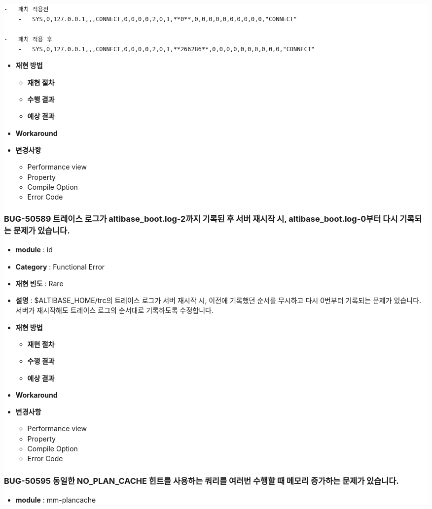     -   패치 적용전
        -   SYS,0,127.0.0.1,,,CONNECT,0,0,0,0,2,0,1,**0**,0,0,0,0,0,0,0,0,0,0,"CONNECT"

    -   패치 적용 후
        -   SYS,0,127.0.0.1,,,CONNECT,0,0,0,0,2,0,1,**266286**,0,0,0,0,0,0,0,0,0,0,"CONNECT"

-   **재현 방법**

    -   **재현 절차**

    -   **수행 결과**

    -   **예상 결과**

-   **Workaround**

-   **변경사항**

    -   Performance view
    -   Property
    -   Compile Option
    -   Error Code

### BUG-50589<a name=bug-50589></a> 트레이스 로그가 altibase\_boot.log-2까지 기록된 후 서버 재시작 시, altibase\_boot.log-0부터 다시 기록되는 문제가 있습니다.

-   **module** : id

-   **Category** : Functional Error

-   **재현 빈도** : Rare

-   **설명** : \$ALTIBASE\_HOME/trc의 트레이스 로그가 서버 재시작 시,
    이전에 기록했던 순서를 무시하고 다시 0번부터 기록되는 문제가
    있습니다. 서버가 재시작해도 트레이스 로그의 순서대로 기록하도록
    수정합니다.

-   **재현 방법**

    -   **재현 절차**

    -   **수행 결과**

    -   **예상 결과**

-   **Workaround**

-   **변경사항**

    -   Performance view
    -   Property
    -   Compile Option
    -   Error Code

### BUG-50595<a name=bug-50595></a> 동일한 NO\_PLAN\_CACHE 힌트를 사용하는 쿼리를 여러번 수행할 때 메모리 증가하는 문제가 있습니다.

-   **module** : mm-plancache
